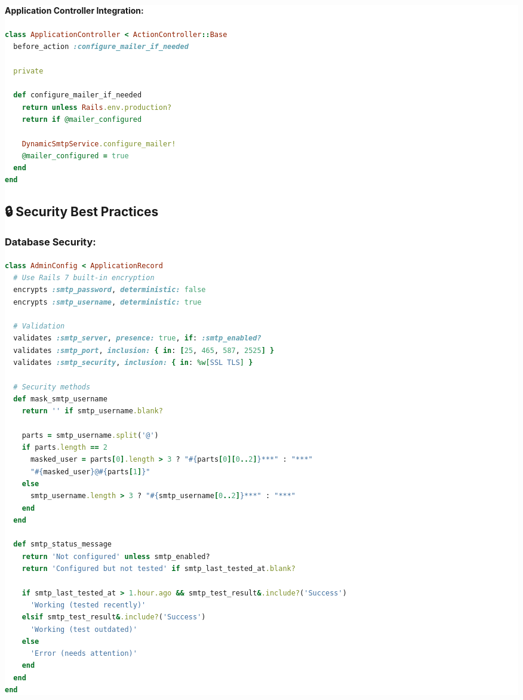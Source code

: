 #### Application Controller Integration:
```ruby
class ApplicationController < ActionController::Base
  before_action :configure_mailer_if_needed
  
  private
  
  def configure_mailer_if_needed
    return unless Rails.env.production?
    return if @mailer_configured
    
    DynamicSmtpService.configure_mailer!
    @mailer_configured = true
  end
end
```

## 🔒 Security Best Practices

### **Database Security:**
```ruby
class AdminConfig < ApplicationRecord
  # Use Rails 7 built-in encryption
  encrypts :smtp_password, deterministic: false
  encrypts :smtp_username, deterministic: true
  
  # Validation
  validates :smtp_server, presence: true, if: :smtp_enabled?
  validates :smtp_port, inclusion: { in: [25, 465, 587, 2525] }
  validates :smtp_security, inclusion: { in: %w[SSL TLS] }
  
  # Security methods
  def mask_smtp_username
    return '' if smtp_username.blank?
    
    parts = smtp_username.split('@')
    if parts.length == 2
      masked_user = parts[0].length > 3 ? "#{parts[0][0..2]}***" : "***"
      "#{masked_user}@#{parts[1]}"
    else
      smtp_username.length > 3 ? "#{smtp_username[0..2]}***" : "***"
    end
  end
  
  def smtp_status_message
    return 'Not configured' unless smtp_enabled?
    return 'Configured but not tested' if smtp_last_tested_at.blank?
    
    if smtp_last_tested_at > 1.hour.ago && smtp_test_result&.include?('Success')
      'Working (tested recently)'
    elsif smtp_test_result&.include?('Success')
      'Working (test outdated)'
    else
      'Error (needs attention)'
    end
  end
end
```
